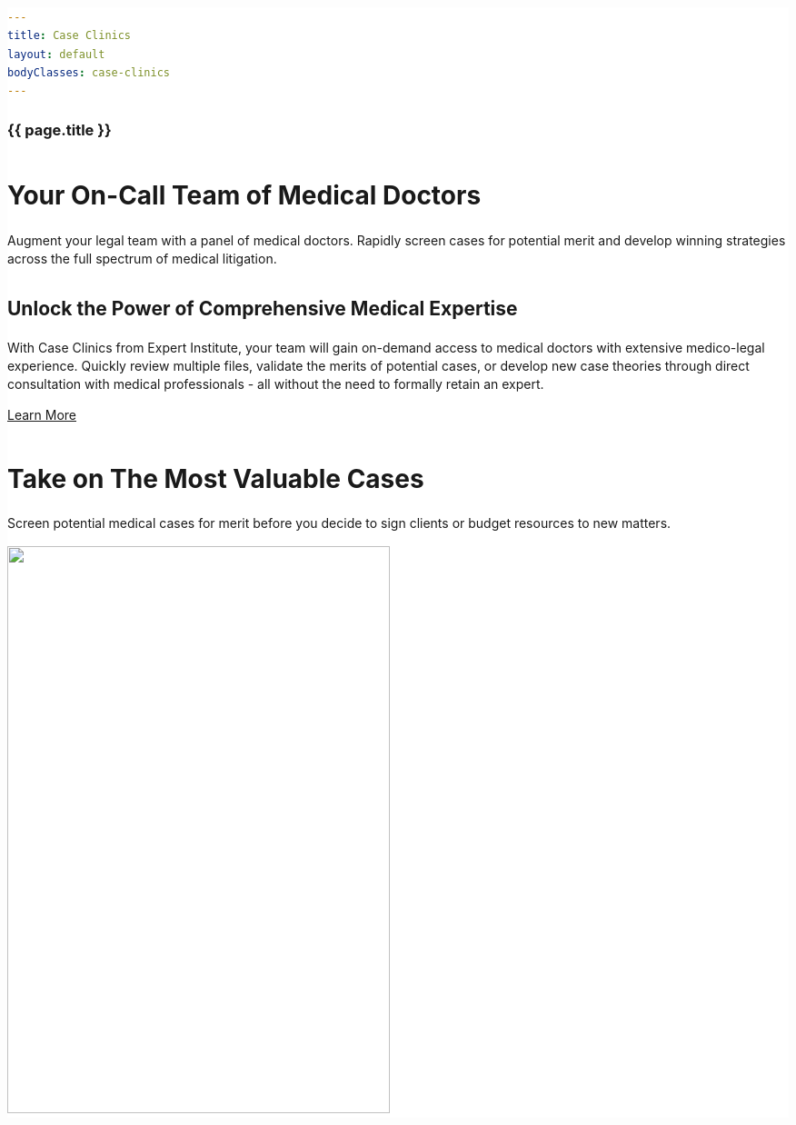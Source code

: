 ```yaml
---
title: Case Clinics
layout: default
bodyClasses: case-clinics
---
```


<div class="page-header angled -blue-sky">
    <div class="overflow-wrap">    
        <div class="header-background" style="background-image:url('/dist/images/Case-Clinic-Splash-XL_Partnership.jpg');"></div>
        <div class="site-wrapper grid">
            <div class="header-text">
                <div class="-inner">            
                    <h3 class="subtitle">{{ page.title }}</h3>
                    <h1 class="title">Your On-Call Team of Medical Doctors</h1>
                    <p>Augment your legal team with a panel of medical doctors. Rapidly screen cases for potential merit and develop winning strategies across the full spectrum of medical litigation.</p>
                </div>
            </div>
        </div>
    </div>
    <div class="after-shape"></div>
</div>

<div class="section block-centered-text">
    <div class="site-wrapper">
        <div class="section-content">
            <h2 class="block-title">Unlock the Power of Comprehensive Medical Expertise</h2>
            <p>With Case Clinics from Expert Institute, your team will gain on-demand access to medical doctors with extensive medico-legal experience. Quickly review multiple files, validate the merits of potential cases, or develop new case theories through direct consultation with medical professionals - all without the need to formally retain an expert.</p>
            <p class="cta text-center"><a href="#" class="button">Learn More</a></p>
        </div>
    </div>
</div>

<div class="showcase-section with-image -top section -blue-soft">
    <div class="section-background"></div>
    <div class="-inner grid">
        <div class="section-content">        
            <h1 class="block-title">Take on The Most Valuable Cases</h1>
            <p>Screen potential medical cases for merit before you decide to sign clients or budget resources to new matters.</p>
        </div>
        <div class="section-image -vertical">
            <img src="/dist/images/case-clinics-1.png" alt="" width="421" height="624">
        </div>
    </div>
</div>
